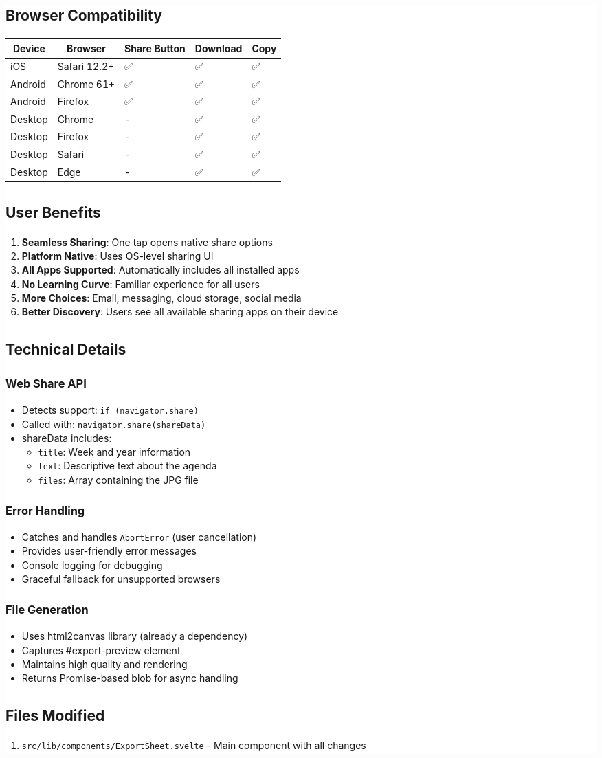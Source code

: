 ## Browser Compatibility

| Device | Browser | Share Button | Download | Copy |
|--------|---------|--------------|----------|------|
| iOS | Safari 12.2+ | ✅ | ✅ | ✅ |
| Android | Chrome 61+ | ✅ | ✅ | ✅ |
| Android | Firefox | ✅ | ✅ | ✅ |
| Desktop | Chrome | - | ✅ | ✅ |
| Desktop | Firefox | - | ✅ | ✅ |
| Desktop | Safari | - | ✅ | ✅ |
| Desktop | Edge | - | ✅ | ✅ |

## User Benefits

1. **Seamless Sharing**: One tap opens native share options
2. **Platform Native**: Uses OS-level sharing UI
3. **All Apps Supported**: Automatically includes all installed apps
4. **No Learning Curve**: Familiar experience for all users
5. **More Choices**: Email, messaging, cloud storage, social media
6. **Better Discovery**: Users see all available sharing apps on their device

## Technical Details

### Web Share API
- Detects support: `if (navigator.share)`
- Called with: `navigator.share(shareData)`
- shareData includes:
  - `title`: Week and year information
  - `text`: Descriptive text about the agenda
  - `files`: Array containing the JPG file

### Error Handling
- Catches and handles `AbortError` (user cancellation)
- Provides user-friendly error messages
- Console logging for debugging
- Graceful fallback for unsupported browsers

### File Generation
- Uses html2canvas library (already a dependency)
- Captures #export-preview element
- Maintains high quality and rendering
- Returns Promise-based blob for async handling

## Files Modified
1. `src/lib/components/ExportSheet.svelte` - Main component with all changes

